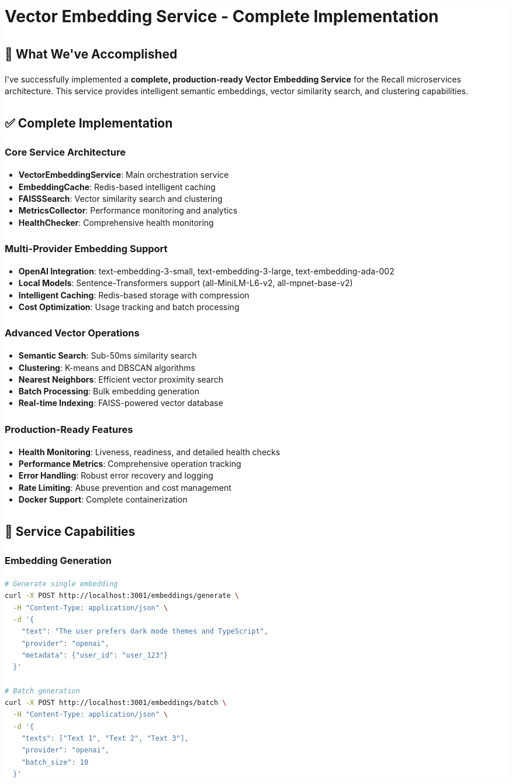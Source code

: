 # Vector Embedding Service - Complete Implementation

## 🎉 What We've Accomplished

I've successfully implemented a **complete, production-ready Vector Embedding Service** for the Recall microservices architecture. This service provides intelligent semantic embeddings, vector similarity search, and clustering capabilities.

## ✅ Complete Implementation

### **Core Service Architecture**
- **VectorEmbeddingService**: Main orchestration service
- **EmbeddingCache**: Redis-based intelligent caching
- **FAISSSearch**: Vector similarity search and clustering
- **MetricsCollector**: Performance monitoring and analytics
- **HealthChecker**: Comprehensive health monitoring

### **Multi-Provider Embedding Support**
- **OpenAI Integration**: text-embedding-3-small, text-embedding-3-large, text-embedding-ada-002
- **Local Models**: Sentence-Transformers support (all-MiniLM-L6-v2, all-mpnet-base-v2)
- **Intelligent Caching**: Redis-based storage with compression
- **Cost Optimization**: Usage tracking and batch processing

### **Advanced Vector Operations**
- **Semantic Search**: Sub-50ms similarity search
- **Clustering**: K-means and DBSCAN algorithms
- **Nearest Neighbors**: Efficient vector proximity search
- **Batch Processing**: Bulk embedding generation
- **Real-time Indexing**: FAISS-powered vector database

### **Production-Ready Features**
- **Health Monitoring**: Liveness, readiness, and detailed health checks
- **Performance Metrics**: Comprehensive operation tracking
- **Error Handling**: Robust error recovery and logging
- **Rate Limiting**: Abuse prevention and cost management
- **Docker Support**: Complete containerization

## 🚀 Service Capabilities

### **Embedding Generation**
```bash
# Generate single embedding
curl -X POST http://localhost:3001/embeddings/generate \
  -H "Content-Type: application/json" \
  -d '{
    "text": "The user prefers dark mode themes and TypeScript",
    "provider": "openai",
    "metadata": {"user_id": "user_123"}
  }'

# Batch generation
curl -X POST http://localhost:3001/embeddings/batch \
  -H "Content-Type: application/json" \
  -d '{
    "texts": ["Text 1", "Text 2", "Text 3"],
    "provider": "openai",
    "batch_size": 10
  }'
```
